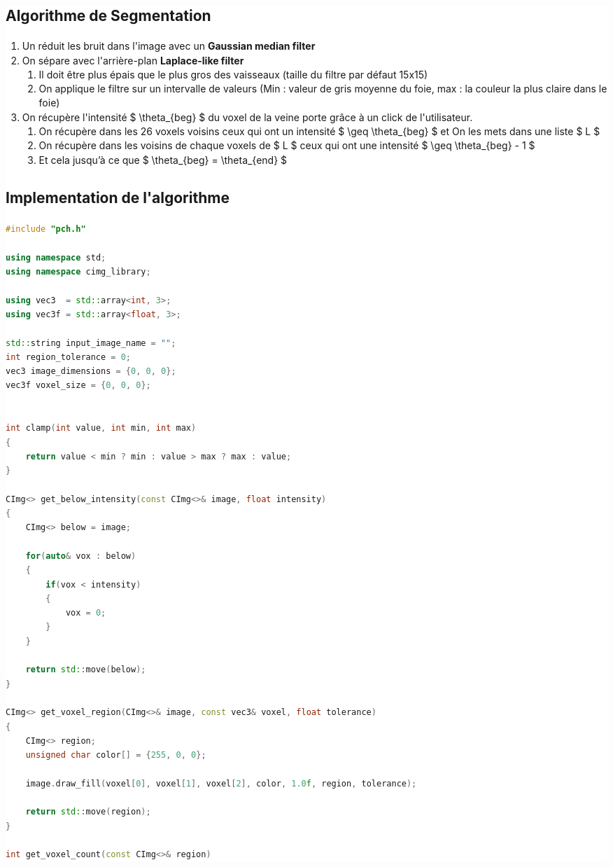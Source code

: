 ## Algorithme de Segmentation

1. Un réduit les bruit dans l'image avec un **Gaussian median filter** 
2. On sépare avec l'arrière-plan **Laplace-like filter** 
   1. Il doit être plus épais que le plus gros des vaisseaux  (taille du filtre par défaut 15x15)
   2. On applique le filtre sur un intervalle de valeurs (Min : valeur de gris moyenne du foie, max :  la couleur la plus claire dans le foie)
3. On récupère l'intensité $ \theta_{beg} $ du voxel de la veine porte grâce à un click de l'utilisateur.
   1. On récupère dans les 26 voxels voisins ceux qui ont un intensité $ \geq \theta_{beg} $ et On les mets dans une liste $ L $
   2. On récupère dans les voisins de chaque voxels de $ L $ ceux qui ont une intensité $ \geq \theta_{beg} - 1 $
   3. Et cela jusqu’à ce que $ \theta_{beg} = \theta_{end} $

## Implementation de l'algorithme

```c++
#include "pch.h"

using namespace std;
using namespace cimg_library;

using vec3  = std::array<int, 3>;
using vec3f = std::array<float, 3>;

std::string input_image_name = "";
int region_tolerance = 0;
vec3 image_dimensions = {0, 0, 0};
vec3f voxel_size = {0, 0, 0};


int clamp(int value, int min, int max)
{
	return value < min ? min : value > max ? max : value;
}

CImg<> get_below_intensity(const CImg<>& image, float intensity)
{	
	CImg<> below = image;

	for(auto& vox : below)
	{
		if(vox < intensity)
		{
			vox = 0;
		}
	}

	return std::move(below);
}

CImg<> get_voxel_region(CImg<>& image, const vec3& voxel, float tolerance)
{
	CImg<> region;
	unsigned char color[] = {255, 0, 0};

	image.draw_fill(voxel[0], voxel[1], voxel[2], color, 1.0f, region, tolerance);

	return std::move(region);
}

int get_voxel_count(const CImg<>& region)
```